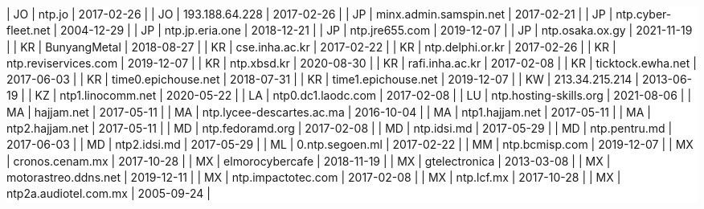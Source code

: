 | JO | ntp.jo | 2017-02-26 |
| JO | 193.188.64.228 | 2017-02-26 |
| JP | minx.admin.samspin.net | 2017-02-21 |
| JP | ntp.cyber-fleet.net | 2004-12-29 |
| JP | ntp.jp.eria.one | 2018-12-21 |
| JP | ntp.jre655.com | 2019-12-07 |
| JP | ntp.osaka.ox.gy | 2021-11-19 |
| KR | BunyangMetal | 2018-08-27 |
| KR | cse.inha.ac.kr | 2017-02-22 |
| KR | ntp.delphi.or.kr | 2017-02-26 |
| KR | ntp.reviservices.com | 2019-12-07 |
| KR | ntp.xbsd.kr | 2020-08-30 |
| KR | rafi.inha.ac.kr | 2017-02-08 |
| KR | ticktock.ewha.net | 2017-06-03 |
| KR | time0.epichouse.net | 2018-07-31 |
| KR | time1.epichouse.net | 2019-12-07 |
| KW | 213.34.215.214 | 2013-06-19 |
| KZ | ntp1.linocomm.net | 2020-05-22 |
| LA | ntp0.dc1.laodc.com | 2017-02-08 |
| LU | ntp.hosting-skills.org | 2021-08-06 |
| MA | hajjam.net | 2017-05-11 |
| MA | ntp.lycee-descartes.ac.ma | 2016-10-04 |
| MA | ntp1.hajjam.net | 2017-05-11 |
| MA | ntp2.hajjam.net | 2017-05-11 |
| MD | ntp.fedoramd.org | 2017-02-08 |
| MD | ntp.idsi.md | 2017-05-29 |
| MD | ntp.pentru.md | 2017-06-03 |
| MD | ntp2.idsi.md | 2017-05-29 |
| ML | 0.ntp.segoen.ml | 2017-02-22 |
| MM | ntp.bcmisp.com | 2019-12-07 |
| MX | cronos.cenam.mx | 2017-10-28 |
| MX | elmorocybercafe | 2018-11-19 |
| MX | gtelectronica | 2013-03-08 |
| MX | motorastreo.ddns.net | 2019-12-11 |
| MX | ntp.impactotec.com | 2017-02-08 |
| MX | ntp.lcf.mx | 2017-10-28 |
| MX | ntp2a.audiotel.com.mx | 2005-09-24 |